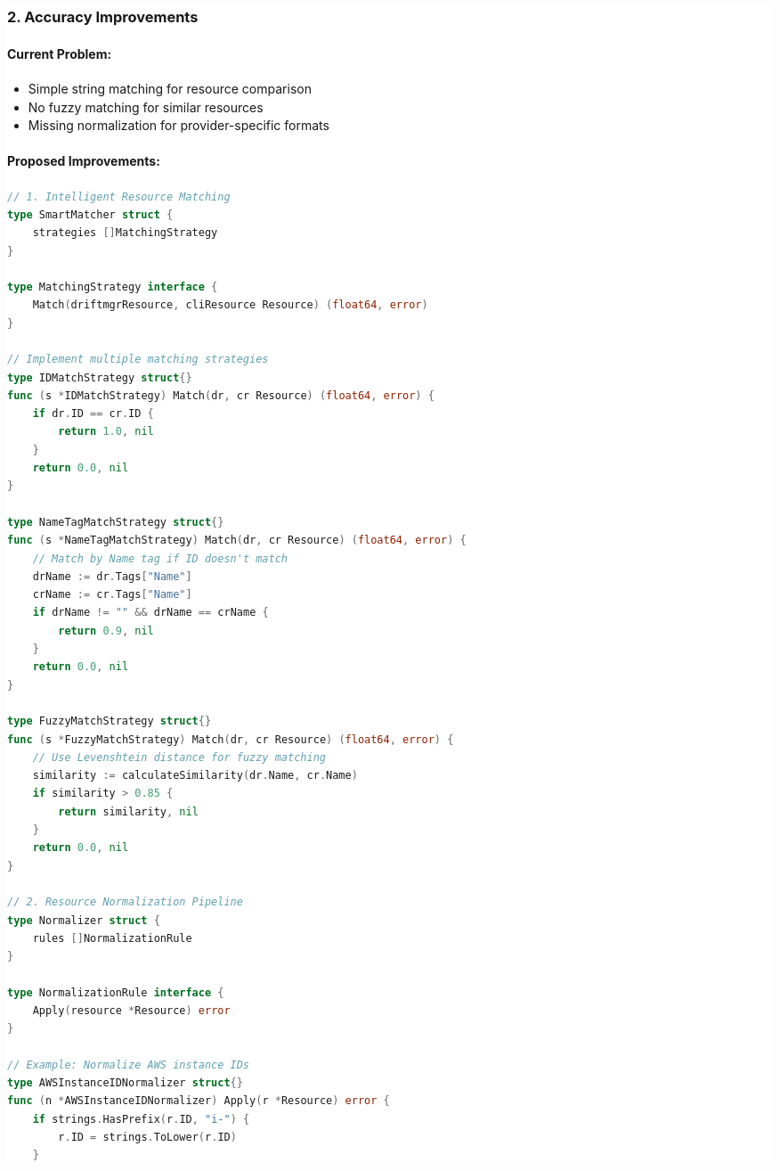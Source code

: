 ### 2. **Accuracy Improvements**

#### Current Problem:
- Simple string matching for resource comparison
- No fuzzy matching for similar resources
- Missing normalization for provider-specific formats

#### Proposed Improvements:
```go
// 1. Intelligent Resource Matching
type SmartMatcher struct {
    strategies []MatchingStrategy
}

type MatchingStrategy interface {
    Match(driftmgrResource, cliResource Resource) (float64, error)
}

// Implement multiple matching strategies
type IDMatchStrategy struct{}
func (s *IDMatchStrategy) Match(dr, cr Resource) (float64, error) {
    if dr.ID == cr.ID {
        return 1.0, nil
    }
    return 0.0, nil
}

type NameTagMatchStrategy struct{}
func (s *NameTagMatchStrategy) Match(dr, cr Resource) (float64, error) {
    // Match by Name tag if ID doesn't match
    drName := dr.Tags["Name"]
    crName := cr.Tags["Name"]
    if drName != "" && drName == crName {
        return 0.9, nil
    }
    return 0.0, nil
}

type FuzzyMatchStrategy struct{}
func (s *FuzzyMatchStrategy) Match(dr, cr Resource) (float64, error) {
    // Use Levenshtein distance for fuzzy matching
    similarity := calculateSimilarity(dr.Name, cr.Name)
    if similarity > 0.85 {
        return similarity, nil
    }
    return 0.0, nil
}

// 2. Resource Normalization Pipeline
type Normalizer struct {
    rules []NormalizationRule
}

type NormalizationRule interface {
    Apply(resource *Resource) error
}

// Example: Normalize AWS instance IDs
type AWSInstanceIDNormalizer struct{}
func (n *AWSInstanceIDNormalizer) Apply(r *Resource) error {
    if strings.HasPrefix(r.ID, "i-") {
        r.ID = strings.ToLower(r.ID)
    }
```